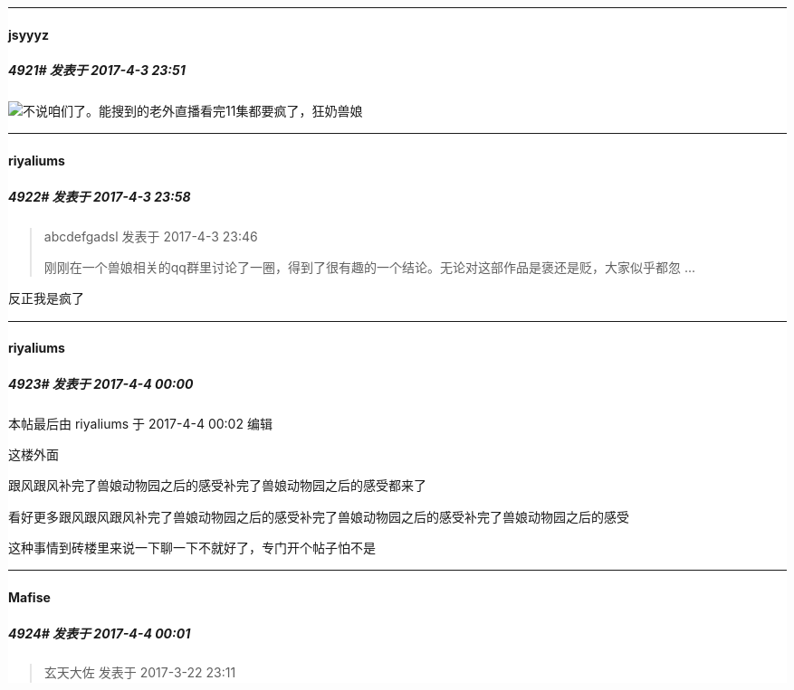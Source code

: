 

-----

####  jsyyyz  
##### 4921#       发表于 2017-4-3 23:51



<img src="https://static.saraba1st.com/image/smiley/face/149.gif" referrerpolicy="no-referrer">不说咱们了。能搜到的老外直播看完11集都要疯了，狂奶兽娘







-----

####  riyaliums  
##### 4922#       发表于 2017-4-3 23:58



<blockquote>abcdefgadsl 发表于 2017-4-3 23:46

刚刚在一个兽娘相关的qq群里讨论了一圈，得到了很有趣的一个结论。无论对这部作品是褒还是贬，大家似乎都忽 ...</blockquote>
反正我是疯了








-----

####  riyaliums  
##### 4923#       发表于 2017-4-4 00:00



 本帖最后由 riyaliums 于 2017-4-4 00:02 编辑 

这楼外面

跟风跟风补完了兽娘动物园之后的感受补完了兽娘动物园之后的感受都来了

看好更多跟风跟风跟风补完了兽娘动物园之后的感受补完了兽娘动物园之后的感受补完了兽娘动物园之后的感受

这种事情到砖楼里来说一下聊一下不就好了，专门开个帖子怕不是







-----

####  Mafise  
##### 4924#       发表于 2017-4-4 00:01



<blockquote>玄天大佐 发表于 2017-3-22 23:11
